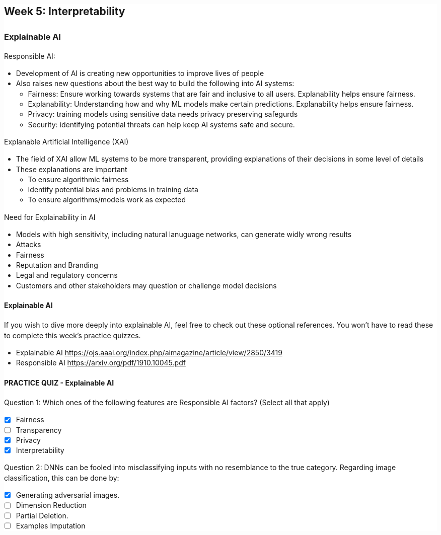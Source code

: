 ## Week 5: Interpretability

### Explainable AI
Responsible AI:
- Development of AI is creating new opportunities to improve lives of people
- Also raises new questions about the best way to build the following into AI systems:
  - Fairness: Ensure working towards systems that are fair and inclusive to all users. Explanability helps ensure fairness.
  - Explanability: Understanding how and why ML models make certain predictions. Explanability helps ensure fairness.
  - Privacy: training models using sensitive data needs privacy preserving safegurds
  - Security: identifying potential threats can help keep AI systems safe and secure.

Explanable Artificial Intelligence (XAI)
- The field of XAI allow ML systems to be more transparent, providing explanations of their decisions in some level of details
- These explanations are important
  - To ensure algorithmic fairness
  - Identify potential bias and problems in training data
  - To ensure algorithms/models work as expected

Need for Explainability in AI
- Models with high sensitivity, including natural lanuguage networks, can generate widly wrong results
- Attacks
- Fairness
- Reputation and Branding
- Legal and regulatory concerns
- Customers and other stakeholders may question or challenge model decisions

#### Explainable AI
If you wish to dive more deeply into explainable AI, feel free to check out these optional references. You won’t have to read these to complete this week’s practice quizzes.

- Explainable AI https://ojs.aaai.org/index.php/aimagazine/article/view/2850/3419
- Responsible AI https://arxiv.org/pdf/1910.10045.pdf

#### PRACTICE QUIZ - Explainable AI
Question 1: Which ones of the following features are Responsible AI factors? (Select all that apply)

- [x] Fairness
- [ ] Transparency
- [x] Privacy
- [x] Interpretability 

Question 2: DNNs can be fooled into misclassifying inputs with no resemblance to the true category. Regarding image classification, this can be done by:

- [x] Generating adversarial images.
- [ ] Dimension Reduction
- [ ] Partial Deletion. 
- [ ] Examples Imputation

